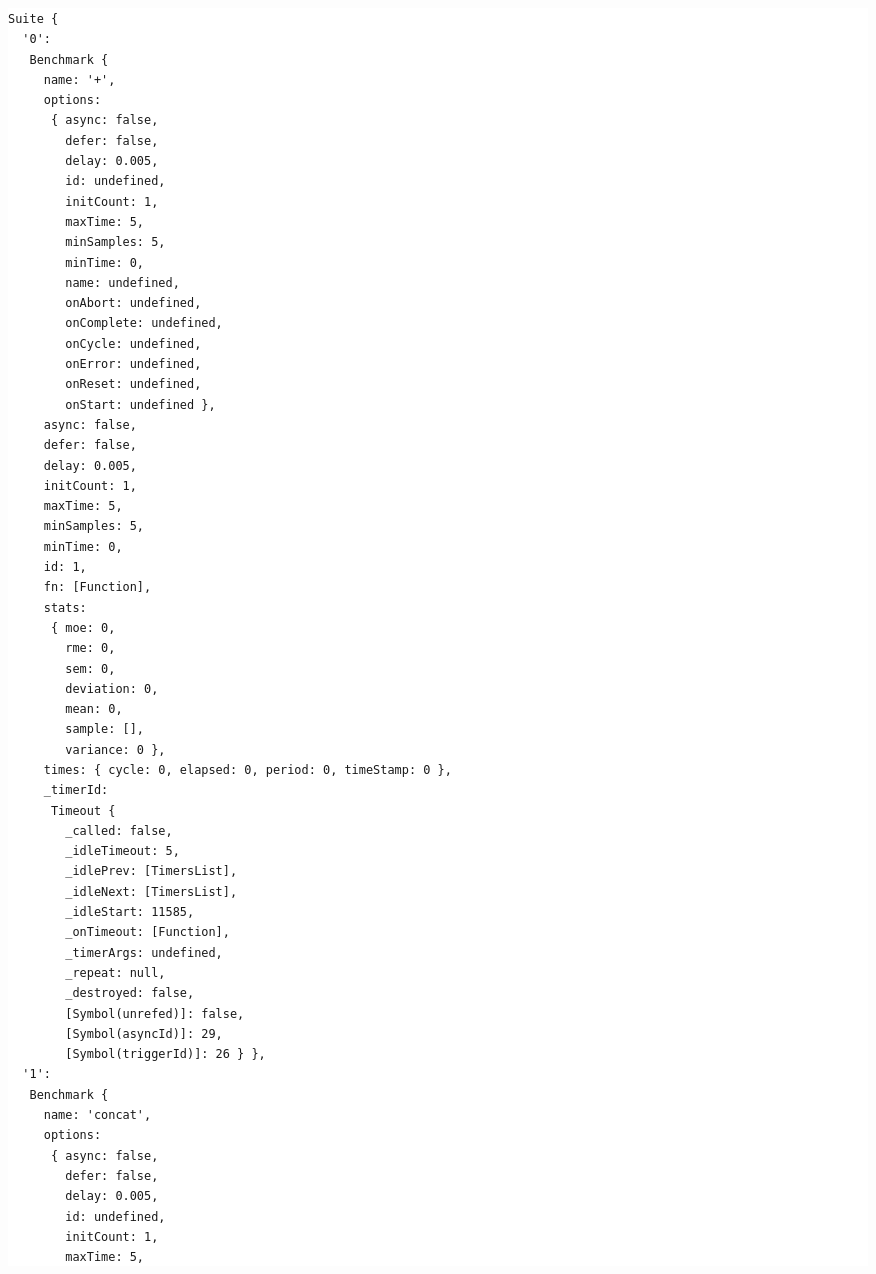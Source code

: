 


    Suite {
      '0':
       Benchmark {
         name: '+',
         options:
          { async: false,
            defer: false,
            delay: 0.005,
            id: undefined,
            initCount: 1,
            maxTime: 5,
            minSamples: 5,
            minTime: 0,
            name: undefined,
            onAbort: undefined,
            onComplete: undefined,
            onCycle: undefined,
            onError: undefined,
            onReset: undefined,
            onStart: undefined },
         async: false,
         defer: false,
         delay: 0.005,
         initCount: 1,
         maxTime: 5,
         minSamples: 5,
         minTime: 0,
         id: 1,
         fn: [Function],
         stats:
          { moe: 0,
            rme: 0,
            sem: 0,
            deviation: 0,
            mean: 0,
            sample: [],
            variance: 0 },
         times: { cycle: 0, elapsed: 0, period: 0, timeStamp: 0 },
         _timerId:
          Timeout {
            _called: false,
            _idleTimeout: 5,
            _idlePrev: [TimersList],
            _idleNext: [TimersList],
            _idleStart: 11585,
            _onTimeout: [Function],
            _timerArgs: undefined,
            _repeat: null,
            _destroyed: false,
            [Symbol(unrefed)]: false,
            [Symbol(asyncId)]: 29,
            [Symbol(triggerId)]: 26 } },
      '1':
       Benchmark {
         name: 'concat',
         options:
          { async: false,
            defer: false,
            delay: 0.005,
            id: undefined,
            initCount: 1,
            maxTime: 5,